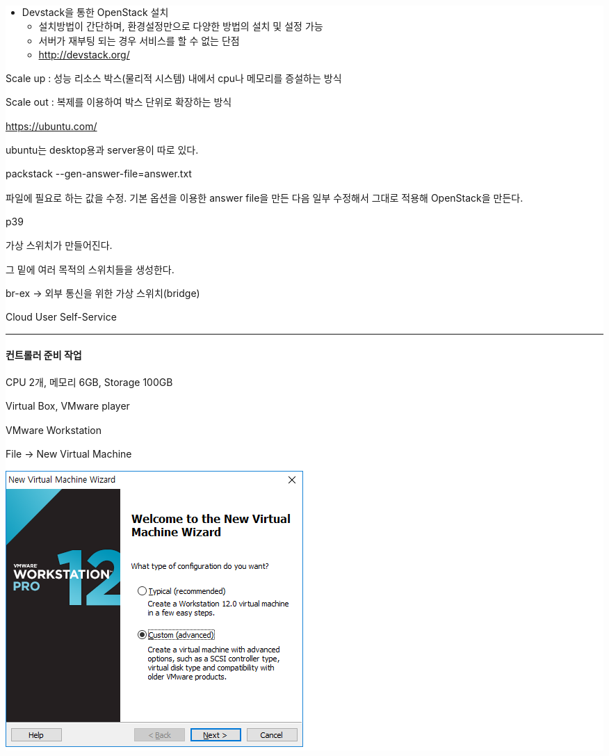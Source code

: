 

* Devstack을 통한 OpenStack 설치
  * 설치방법이 간단하며, 환경설정만으로 다양한 방법의 설치 및 설정 가능
  * 서버가 재부팅 되는 경우 서비스를 할 수 없는 단점
  * http://devstack.org/



Scale up : 성능 리소스 박스(물리적 시스템) 내에서 cpu나 메모리를 증설하는 방식

Scale out : 복제를 이용하여 박스 단위로 확장하는 방식



https://ubuntu.com/

ubuntu는 desktop용과 server용이 따로 있다.



packstack --gen-answer-file=answer.txt

파일에 필요로 하는 값을 수정. 기본 옵션을 이용한 answer file을 만든 다음 일부 수정해서 그대로 적용해 OpenStack을 만든다.



p39

가상 스위치가 만들어진다.

그 밑에 여러 목적의 스위치들을 생성한다.

br-ex -> 외부 통신을 위한 가상 스위치(bridge)

Cloud User Self-Service



---

#### 컨트롤러 준비 작업



CPU 2개, 메모리 6GB, Storage 100GB

Virtual Box, VMware player





VMware Workstation

File -> New Virtual Machine

![image-20200107153844304](images/image-20200107153844304.png)
